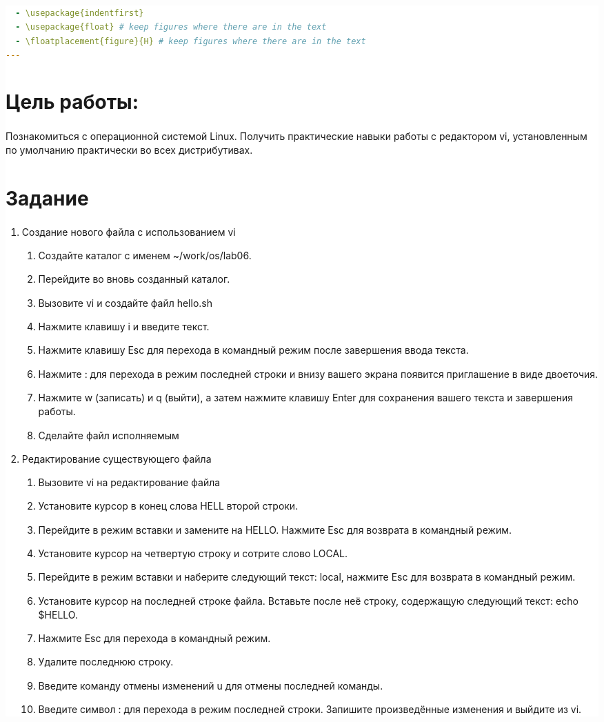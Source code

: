 ```yaml
  - \usepackage{indentfirst}
  - \usepackage{float} # keep figures where there are in the text
  - \floatplacement{figure}{H} # keep figures where there are in the text
---
```


# Цель работы:

Познакомиться с операционной системой Linux. Получить практические навыки работы с редактором vi, установленным по умолчанию практически во всех дистрибутивах.

# Задание

1. Создание нового файла с использованием vi

    1. Создайте каталог с именем ~/work/os/lab06.

    2. Перейдите во вновь созданный каталог.

    3. Вызовите vi и создайте файл hello.sh

    4. Нажмите клавишу i и введите текст.

    5. Нажмите клавишу Esc для перехода в командный режим после завершения ввода текста.

    6. Нажмите : для перехода в режим последней строки и внизу вашего экрана появится приглашение в виде двоеточия.

    7. Нажмите w (записать) и q (выйти), а затем нажмите клавишу Enter для сохранения вашего текста и завершения работы.

    8. Сделайте файл исполняемым

2. Редактирование существующего файла

    1. Вызовите vi на редактирование файла

    2. Установите курсор в конец слова HELL второй строки.

    3. Перейдите в режим вставки и замените на HELLO. Нажмите Esc для возврата в командный режим.

    4. Установите курсор на четвертую строку и сотрите слово LOCAL.

    5. Перейдите в режим вставки и наберите следующий текст: local, нажмите Esc для
    возврата в командный режим.

    6. Установите курсор на последней строке файла. Вставьте после неё строку, содержащую
    следующий текст: echo $HELLO.

    7. Нажмите Esc для перехода в командный режим.

    8. Удалите последнюю строку.

    9. Введите команду отмены изменений u для отмены последней команды.

    10. Введите символ : для перехода в режим последней строки. Запишите произведённые
    изменения и выйдите из vi.
